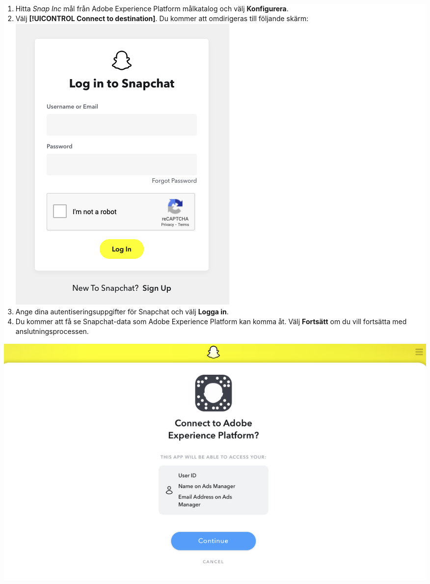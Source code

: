 1. Hitta *Snap Inc* mål från Adobe Experience Platform målkatalog och välj **Konfigurera**.
2. Välj **[!UICONTROL Connect to destination]**. Du kommer att omdirigeras till följande skärm:
   ![Autentiseringsskärm 1](/help/destinations/assets/catalog/advertising/snapchat-ads/auth1.png)
3. Ange dina autentiseringsuppgifter för Snapchat och välj **Logga in**.
4. Du kommer att få se Snapchat-data som Adobe Experience Platform kan komma åt. Välj **Fortsätt** om du vill fortsätta med anslutningsprocessen.

![Autentiseringsskärm 2](/help/destinations/assets/catalog/advertising/snapchat-ads/auth2.png)
